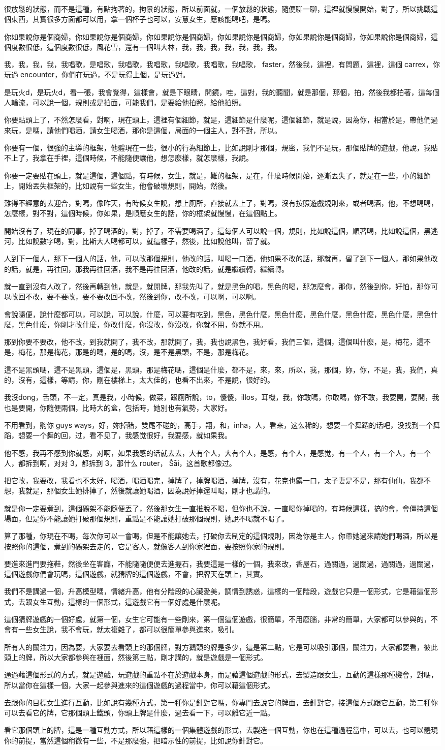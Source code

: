 很放鬆的狀態，而不是這種，有點拘著的，拘景的狀態，所以前面就，一個放鬆的狀態，隨便聊一聊，這裡就慢慢開始，對了，所以挑戰這個東西，其實很多方面都可以用，拿一個杯子也可以，安慧女生，應該能喝吧，是嗎。

你如果說你是個商婦，你如果說你是個商婦，你如果說你是個商婦，你如果說你是個商婦，你如果說你是個商婦，你如果說你是個商婦，這個度數很低，這個度數很低，風花雪，還有一個叫大林，我，我，我，我，我，我，我。

我，我，我，我，我唱歌，是唱歌，我唱歌，我唱歌，我唱歌，我唱歌，我唱歌， faster，然後我，這裡，有問題，這裡，這個 carrex，你玩過 encounter，你們在玩過，不是玩得上個，是玩過對。

是玩火d，是玩火d，看一張，我會覺得，這樣會，就是下眼睛，開鏡，哇，這對，我的聽聞，就是那個，那個，拍，然後我都拍著，這每個人輪流，可以說一個，規則或是拍面，可能我們，是要給他拍照，給他拍照。

你要貼頭上了，不然怎麼看，對啊，現在頭上，這裡有個細節，就是，這細節是什麼呢，這個細節，就是說，因為你，相當於是，帶他們過來玩，是嗎，請他們喝酒，請女生喝酒，那你是這個，局面的一個主人，對不對，所以。

你要有一個，很強的主導的框架，他體現在一些，很小的行為細節上，比如說剛才那個，規密，我們不是玩，那個貼牌的遊戲，他說，我貼不上了，我拿在手裡，這個時候，不能隨便讓他，想怎麼樣，就怎麼樣，我說。

你要一定要貼在頭上，就是這個，這個點，有時候，女生，就是，難的框架，是在，什麼時候開始，逐漸丟失了，就是在一些，小的細節上，開始丟失框架的，比如說有一些女生，他會破壞規則，開始，然後。

難得不經意的去迎合，對嗎，像昨天，有時候女生說，想上廁所，直接就去上了，對嗎，沒有按照遊戲規則來，或者喝酒，他，不想喝喝，怎麼樣，對不對，這個時候，你如果，是順應女生的話，你的框架就慢慢，在這個點上。

開始沒有了，現在的同事，掉了喝酒的，對，掉了，不需要喝酒了，這每個人可以說一個，規則，比如說這個，順著喝，比如說這個，黑逃河，比如說數字喝，對，比斯大人喝都可以，就這樣子，然後，比如說他叫，留了就。

人到下一個人，那下一個人的話，他，可以改那個規則，他改的話，叫喝一口酒，他如果不改的話，那就再，留了到下一個人，那如果他改的話，就是，再往回，那我再往回酒，我不是再往回酒，他改的話，就是繼續轉，繼續轉。

就一直到沒有人改了，然後再轉到他，就是，就開牌，那我先叫了，就是黑色的喝，黑色的喝，那怎麼會，那你，然後到你，好怕，那你可以改回不改，要不要改，要不要改回不改，然後到你，改不改，可以啊，可以啊。

會說隨便，說什麼都可以，可以說，可以說，什麼，可以要有吃到，黑色，黑色什麼，黑色什麼，黑色什麼，黑色什麼，黑色什麼，黑色什麼，黑色什麼，你剛才改什麼，你改什麼，你沒改，你沒改，你就不用，你就不用。

那到你要不要改，他不改，到我就開了，我不改，那就開了，我，我也說黑色，我好看，我們三個，這個，這個叫什麼，是，梅花，這不是，梅花，那是梅花，那是的嗎，是的嗎，沒，是不是黑頭，不是，那是梅花。

這不是黑頭嗎，這不是黑頭，這個是，黑頭，那是梅花嗎，這個是什麼，都不是，來，來，所以，我，那個，妳，你，不是，我，我們，真的，沒有，這樣，等請，你，剛在樓梯上，太大佳的，也看不出來，不是說，很好的。

我沒dong，舌頭，不一定，真是我，小時候，做菜，跟廁所說，to，傻傻，illos，耳機，我，你敢嗎，你敢嗎，你不敢，我要開，要開，我也是要開，你隨便兩個，比時大的盒，包括時，她別也有氣勢，大家好。

不用看到，齁你 guys ways，好，妳掉醋，雙尾不碰的，高手，翔，和，inha，人，看来，这么稀的，想要一个舞蹈的话吧，没找到一个舞蹈，想要一个舞的回，过，看不见了，我感觉很好，我要感，就如果我。

他不感，我再不感到你就感，对啊，如果我感的话就去去，大有个人，大有个人，是感，有个人，是感觉，有一个人，有一个人，有一个人，都拆到啊，对对 3，都拆到 3，那什么 router， Šāi，这首歌都像过。

把它改，我要改，我看也不太好，喝酒，喝酒喝完，掉牌了，掉牌喝酒，掉牌，沒有，花克也露一口，太子妻是不是，那有仙仙，我都不想，我就是，那個女生她排掉了，然後就讓她喝酒，因為說好掉還叫喝，剛才也講的。

就是你一定要煮到，這個礦架不能隨便丟了，然後那女生一直推脫不喝，但你也不說，一直喝你掉喝的，有時候這樣，搞的會，會僵持這個場面，但是你不能讓她打破那個規則，重點是不能讓她打破那個規則，她說不喝就不喝了。

算了那種，你現在不喝，每次你可以一會喝，但是不能讓她去，打破你去制定的這個規則，因為你是主人，你帶她過來請她們喝酒，所以是按照你的這個，煮到的礦架去走的，它是客人，就像客人到你家裡面，要按照你家的規則。

要進來進門要拖鞋，然後坐在客廳，不能隨隨便便去進握石，我要這是一樣的一個，我來改，香屋石，過關過，過關過，過關過，過關過，這個遊戲你們會玩嗎，這個遊戲，就猜牌的這個遊戲，不會，把牌天在頭上，其實。

我們不是講過一個，升高模型嗎，情緒升高，他有分階段的心臟愛美，調情到誘惑，這樣的一個階段，遊戲它只是一個形式，它是藉這個形式，去跟女生互動，這樣的一個形式，這遊戲它有一個好處是什麼呢。

這個猜牌遊戲的一個好處，就第一個，女生它可能有一些剛來，第一個這個遊戲，很簡單，不用廢腦，非常的簡單，大家都可以參與的，不會有一些女生說，我不會玩，就太複雜了，都可以很簡單參與進來，吸引。

所有人的關注力，因為要，大家要去看頭上的那個牌，對方鵝頭的牌是多少，這是第二點，它是可以吸引那個，關注力，大家都要看，彼此頭上的牌，所以大家都參與在裡面，然後第三點，剛才講的，就是遊戲是一個形式。

通過藉這個形式的方式，就是遊戲，玩遊戲的重點不在於遊戲本身，而是藉這個遊戲的形式，去製造跟女生，互動的這樣那種機會，對嗎，所以當你在這樣一個，大家一起參與進來的這個遊戲的過程當中，你可以藉這個形式。

去跟你的目標女生進行互動，比如說有幾種方式，第一種你是針對它嗎，你專門去說它的牌面，去針對它，接這個方式跟它互動，第二種你可以去看它的牌，它那個頭上鐵頭，你頭上牌是什麼，過去看一下，可以離它近一點。

看它那個頭上的牌，這是一種互動方式，所以藉這樣的一個集體遊戲的形式，去製造一個互動，你也在這種過程當中，可以去，也可以體現你的前提，當然這個稍微有一些，不是那麼強，把暗示性的前提，比如說你針對它。
